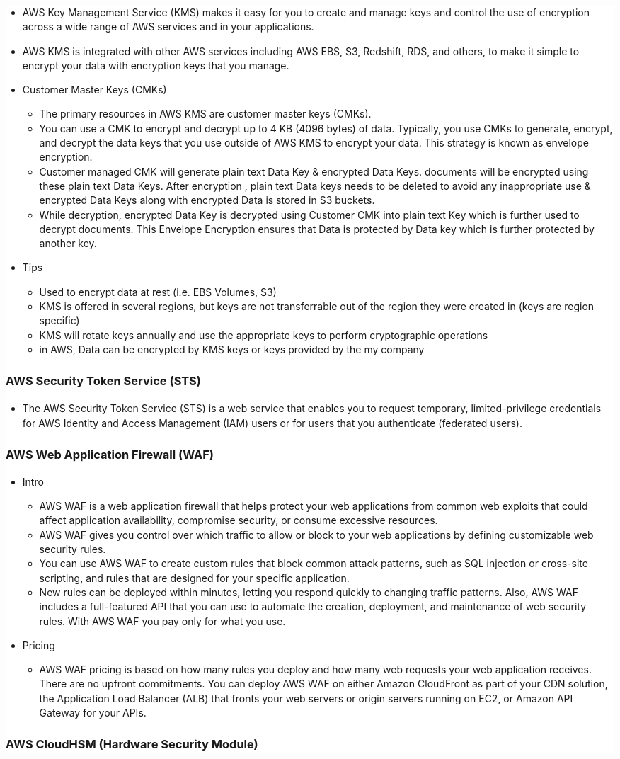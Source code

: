 - AWS Key Management Service (KMS) makes it easy for you to create and manage keys and control the use of encryption across a wide range of AWS services and in your applications.
- AWS KMS is integrated with other AWS services including AWS EBS, S3, Redshift, RDS, and others, to make it simple to encrypt your data with encryption keys that you manage.
- Customer Master Keys (CMKs)

	- The primary resources in AWS KMS are customer master keys (CMKs).
	- You can use a CMK to encrypt and decrypt up to 4 KB (4096 bytes) of data. Typically, you use CMKs to generate, encrypt, and decrypt the data keys that you use outside of AWS KMS to encrypt your data. This strategy is known as envelope encryption.
	- Customer managed CMK will generate plain text Data Key & encrypted Data Keys. documents will be encrypted using these plain text Data Keys. After encryption , plain text Data keys needs to be deleted to avoid any inappropriate use & encrypted Data Keys along with encrypted Data is stored in S3 buckets.
	- While decryption, encrypted Data Key is decrypted using Customer CMK into plain text Key which is further used to decrypt documents. This Envelope Encryption ensures that Data is protected by Data key which is further protected by another key.

- Tips

	- Used to encrypt data at rest (i.e. EBS Volumes, S3)
	- KMS is offered in several regions, but keys are not transferrable out of the region they were created in (keys are region specific)
	- KMS will rotate keys annually and use the appropriate keys to perform cryptographic operations
	- in AWS, Data can be encrypted by KMS keys or keys provided by the my company

### AWS Security Token Service (STS)

- The AWS Security Token Service (STS) is a web service that enables you to request temporary, limited-privilege credentials for AWS Identity and Access Management (IAM) users or for users that you authenticate (federated users).

### AWS Web Application Firewall (WAF)

- Intro

	- AWS WAF is a web application firewall that helps protect your web applications from common web exploits that could affect application availability, compromise security, or consume excessive resources.
	- AWS WAF gives you control over which traffic to allow or block to your web applications by defining customizable web security rules.
	- You can use AWS WAF to create custom rules that block common attack patterns, such as SQL injection or cross-site scripting, and rules that are designed for your specific application.
	- New rules can be deployed within minutes, letting you respond quickly to changing traffic patterns. Also, AWS WAF includes a full-featured API that you can use to automate the creation, deployment, and maintenance of web security rules. With AWS WAF you pay only for what you use.

- Pricing

	- AWS WAF pricing is based on how many rules you deploy and how many web requests your web application receives. There are no upfront commitments. You can deploy AWS WAF on either Amazon CloudFront as part of your CDN solution, the Application Load Balancer (ALB) that fronts your web servers or origin servers running on EC2, or Amazon API Gateway for your APIs.

### AWS CloudHSM (Hardware Security Module)
